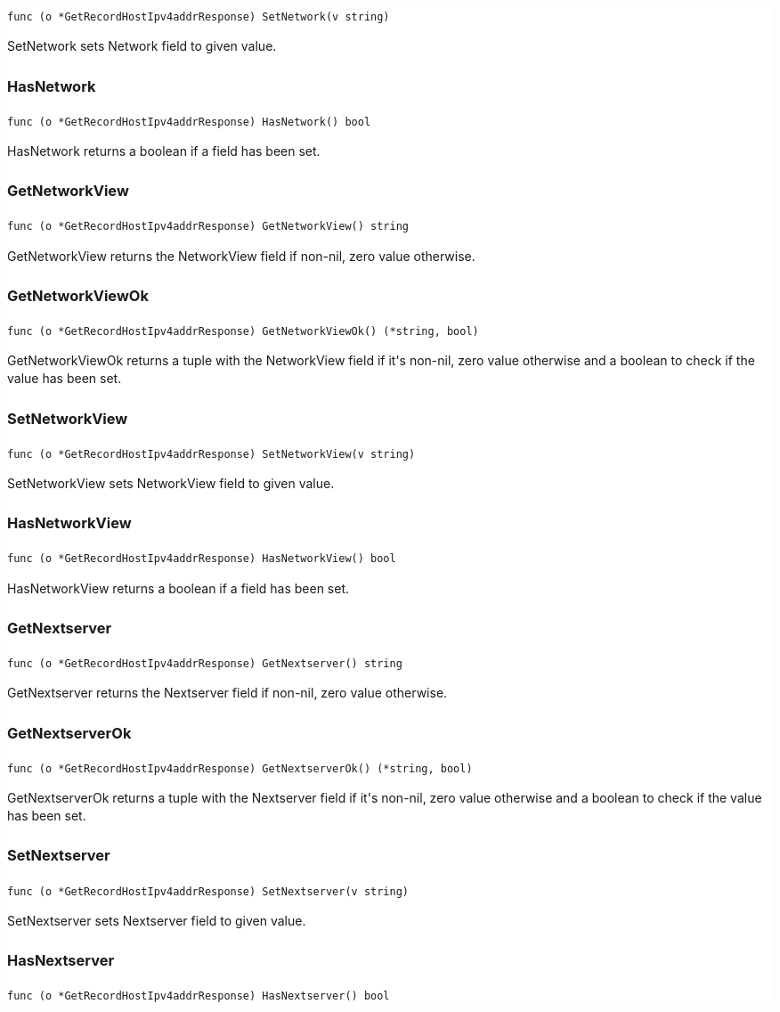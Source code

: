 `func (o *GetRecordHostIpv4addrResponse) SetNetwork(v string)`

SetNetwork sets Network field to given value.

### HasNetwork

`func (o *GetRecordHostIpv4addrResponse) HasNetwork() bool`

HasNetwork returns a boolean if a field has been set.

### GetNetworkView

`func (o *GetRecordHostIpv4addrResponse) GetNetworkView() string`

GetNetworkView returns the NetworkView field if non-nil, zero value otherwise.

### GetNetworkViewOk

`func (o *GetRecordHostIpv4addrResponse) GetNetworkViewOk() (*string, bool)`

GetNetworkViewOk returns a tuple with the NetworkView field if it's non-nil, zero value otherwise
and a boolean to check if the value has been set.

### SetNetworkView

`func (o *GetRecordHostIpv4addrResponse) SetNetworkView(v string)`

SetNetworkView sets NetworkView field to given value.

### HasNetworkView

`func (o *GetRecordHostIpv4addrResponse) HasNetworkView() bool`

HasNetworkView returns a boolean if a field has been set.

### GetNextserver

`func (o *GetRecordHostIpv4addrResponse) GetNextserver() string`

GetNextserver returns the Nextserver field if non-nil, zero value otherwise.

### GetNextserverOk

`func (o *GetRecordHostIpv4addrResponse) GetNextserverOk() (*string, bool)`

GetNextserverOk returns a tuple with the Nextserver field if it's non-nil, zero value otherwise
and a boolean to check if the value has been set.

### SetNextserver

`func (o *GetRecordHostIpv4addrResponse) SetNextserver(v string)`

SetNextserver sets Nextserver field to given value.

### HasNextserver

`func (o *GetRecordHostIpv4addrResponse) HasNextserver() bool`
